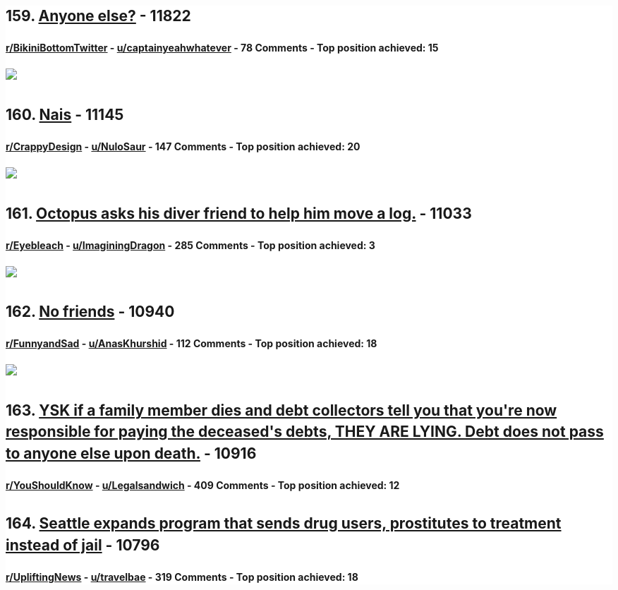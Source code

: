 ## 159. [Anyone else?](http://reddit.com/r/BikiniBottomTwitter/comments/9fcroi/anyone_else/) - 11822
#### [r/BikiniBottomTwitter](http://reddit.com/r/BikiniBottomTwitter) - [u/captainyeahwhatever](http://reddit.com/u/captainyeahwhatever) - 78 Comments - Top position achieved: 15

<a href="https://i.imgur.com/iInDPb9.jpg"><img src="https://b.thumbs.redditmedia.com/aixeF5ZwGS4InXGvhJD3mN3QT7BLoNCt6E0AAlrm2VU.jpg"></img></a>

## 160. [Nais](http://reddit.com/r/CrappyDesign/comments/9f4up6/nais/) - 11145
#### [r/CrappyDesign](http://reddit.com/r/CrappyDesign) - [u/NuloSaur](http://reddit.com/u/NuloSaur) - 147 Comments - Top position achieved: 20

<a href="https://i.redd.it/o6ps2kvxpql11.jpg"><img src="https://b.thumbs.redditmedia.com/Y9x4IiKzG6Di_xw94GqbBQav6I-mY6ejm2hej31cyqg.jpg"></img></a>

## 161. [Octopus asks his diver friend to help him move a log.](http://reddit.com/r/Eyebleach/comments/9f6xjw/octopus_asks_his_diver_friend_to_help_him_move_a/) - 11033
#### [r/Eyebleach](http://reddit.com/r/Eyebleach) - [u/ImaginingDragon](http://reddit.com/u/ImaginingDragon) - 285 Comments - Top position achieved: 3

<a href="https://i.imgur.com/CZwzDuo.gifv"><img src="https://a.thumbs.redditmedia.com/rK27URu2mxLLdCe0IiHx9AJlda11FIbSl4OnUF7S3y4.jpg"></img></a>

## 162. [No friends](http://reddit.com/r/FunnyandSad/comments/9f6s4i/no_friends/) - 10940
#### [r/FunnyandSad](http://reddit.com/r/FunnyandSad) - [u/AnasKhurshid](http://reddit.com/u/AnasKhurshid) - 112 Comments - Top position achieved: 18

<a href="https://i.redd.it/478grp7ljsl11.jpg"><img src="https://b.thumbs.redditmedia.com/W3TjvfQiBR9lcJlhmmcrjnfaMFVsgVmuGKN7rDeQAio.jpg"></img></a>

## 163. [YSK if a family member dies and debt collectors tell you that you're now responsible for paying the deceased's debts, THEY ARE LYING. Debt does not pass to anyone else upon death.](http://reddit.com/r/YouShouldKnow/comments/9f4nkq/ysk_if_a_family_member_dies_and_debt_collectors/) - 10916
#### [r/YouShouldKnow](http://reddit.com/r/YouShouldKnow) - [u/Legalsandwich](http://reddit.com/u/Legalsandwich) - 409 Comments - Top position achieved: 12

## 164. [Seattle expands program that sends drug users, prostitutes to treatment instead of jail](http://reddit.com/r/UpliftingNews/comments/9f4hxr/seattle_expands_program_that_sends_drug_users/) - 10796
#### [r/UpliftingNews](http://reddit.com/r/UpliftingNews) - [u/travelbae](http://reddit.com/u/travelbae) - 319 Comments - Top position achieved: 18
